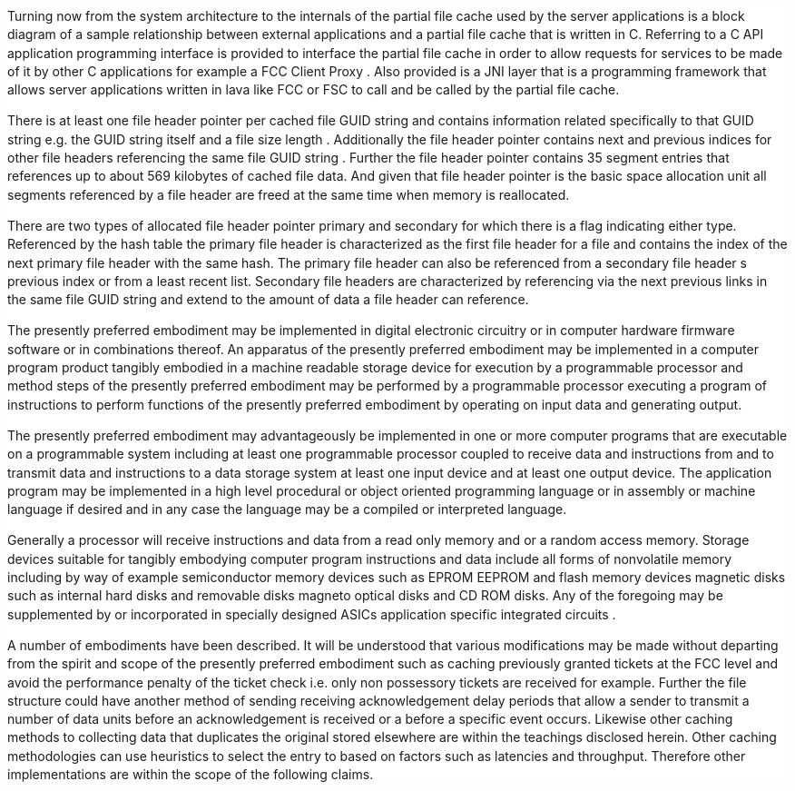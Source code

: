 Turning now from the system architecture to the internals of the partial file cache used by the server applications is a block diagram of a sample relationship between external applications and a partial file cache that is written in C. Referring to a C API application programming interface is provided to interface the partial file cache in order to allow requests for services to be made of it by other C applications for example a FCC Client Proxy . Also provided is a JNI layer that is a programming framework that allows server applications written in lava like FCC or FSC to call and be called by the partial file cache.

There is at least one file header pointer per cached file GUID string and contains information related specifically to that GUID string e.g. the GUID string itself and a file size length . Additionally the file header pointer contains next and previous indices for other file headers referencing the same file GUID string . Further the file header pointer contains 35 segment entries that references up to about 569 kilobytes of cached file data. And given that file header pointer is the basic space allocation unit all segments referenced by a file header are freed at the same time when memory is reallocated.

There are two types of allocated file header pointer primary and secondary for which there is a flag indicating either type. Referenced by the hash table the primary file header is characterized as the first file header for a file and contains the index of the next primary file header with the same hash. The primary file header can also be referenced from a secondary file header s previous index or from a least recent list. Secondary file headers are characterized by referencing via the next previous links in the same file GUID string and extend to the amount of data a file header can reference.

The presently preferred embodiment may be implemented in digital electronic circuitry or in computer hardware firmware software or in combinations thereof. An apparatus of the presently preferred embodiment may be implemented in a computer program product tangibly embodied in a machine readable storage device for execution by a programmable processor and method steps of the presently preferred embodiment may be performed by a programmable processor executing a program of instructions to perform functions of the presently preferred embodiment by operating on input data and generating output.

The presently preferred embodiment may advantageously be implemented in one or more computer programs that are executable on a programmable system including at least one programmable processor coupled to receive data and instructions from and to transmit data and instructions to a data storage system at least one input device and at least one output device. The application program may be implemented in a high level procedural or object oriented programming language or in assembly or machine language if desired and in any case the language may be a compiled or interpreted language.

Generally a processor will receive instructions and data from a read only memory and or a random access memory. Storage devices suitable for tangibly embodying computer program instructions and data include all forms of nonvolatile memory including by way of example semiconductor memory devices such as EPROM EEPROM and flash memory devices magnetic disks such as internal hard disks and removable disks magneto optical disks and CD ROM disks. Any of the foregoing may be supplemented by or incorporated in specially designed ASICs application specific integrated circuits .

A number of embodiments have been described. It will be understood that various modifications may be made without departing from the spirit and scope of the presently preferred embodiment such as caching previously granted tickets at the FCC level and avoid the performance penalty of the ticket check i.e. only non possessory tickets are received for example. Further the file structure could have another method of sending receiving acknowledgement delay periods that allow a sender to transmit a number of data units before an acknowledgement is received or a before a specific event occurs. Likewise other caching methods to collecting data that duplicates the original stored elsewhere are within the teachings disclosed herein. Other caching methodologies can use heuristics to select the entry to based on factors such as latencies and throughput. Therefore other implementations are within the scope of the following claims.


